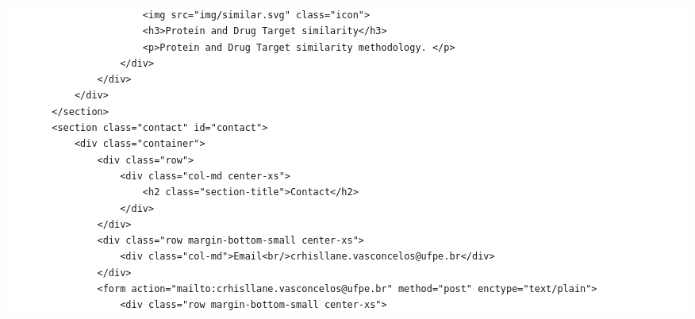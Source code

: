                             <img src="img/similar.svg" class="icon">
                            <h3>Protein and Drug Target similarity</h3>
                            <p>Protein and Drug Target similarity methodology. </p>
                        </div>
                    </div>
                </div>
            </section>
            <section class="contact" id="contact">
                <div class="container">
                    <div class="row">
                        <div class="col-md center-xs">
                            <h2 class="section-title">Contact</h2>
                        </div>
                    </div>
                    <div class="row margin-bottom-small center-xs">
                        <div class="col-md">Email<br/>crhisllane.vasconcelos@ufpe.br</div>
                    </div>
                    <form action="mailto:crhisllane.vasconcelos@ufpe.br" method="post" enctype="text/plain">
                        <div class="row margin-bottom-small center-xs">
